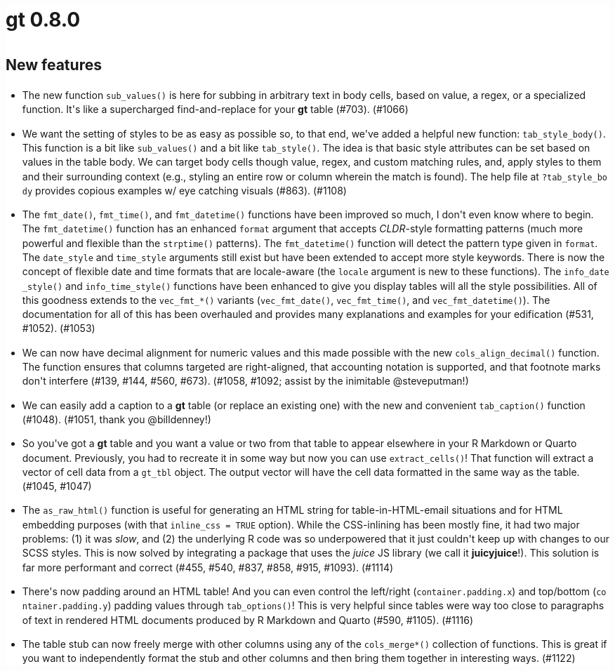 # gt 0.8.0

## New features

* The new function `sub_values()` is here for subbing in arbitrary text in body cells, based on value, a regex, or a specialized function. It's like a supercharged find-and-replace for your **gt** table (#703). (#1066)

* We want the setting of styles to be as easy as possible so, to that end, we've added a helpful new function: `tab_style_body()`. This function is a bit like `sub_values()` and a bit like `tab_style()`. The idea is that basic style attributes can be set based on values in the table body. We can target body cells though value, regex, and custom matching rules, and, apply styles to them and their surrounding context (e.g., styling an entire row or column wherein the match is found). The help file at `?tab_style_body` provides copious examples w/ eye catching visuals (#863). (#1108)

* The `fmt_date()`, `fmt_time()`, and `fmt_datetime()` functions have been improved so much, I don't even know where to begin. The `fmt_datetime()` function has an enhanced `format` argument that accepts *CLDR*-style formatting patterns (much more powerful and flexible than the `strptime()` patterns). The `fmt_datetime()` function will detect the pattern type given in `format`. The `date_style` and `time_style` arguments still exist but have been extended to accept more style keywords. There is now the concept of flexible date and time formats that are locale-aware (the `locale` argument is new to these functions). The `info_date_style()` and `info_time_style()` functions have been enhanced to give you display tables will all the style possibilities. All of this goodness extends to the `vec_fmt_*()` variants (`vec_fmt_date()`, `vec_fmt_time()`, and `vec_fmt_datetime()`). The documentation for all of this has been overhauled and provides many explanations and examples for your edification (#531, #1052). (#1053)

* We can now have decimal alignment for numeric values and this made possible with the new `cols_align_decimal()` function. The function ensures that columns targeted are right-aligned, that accounting notation is supported, and that footnote marks don't interfere (#139, #144, #560, #673). (#1058, #1092; assist by the inimitable @steveputman!)

* We can easily add a caption to a **gt** table (or replace an existing one) with the new and convenient `tab_caption()` function (#1048). (#1051, thank you @billdenney!)

* So you've got a **gt** table and you want a value or two from that table to appear elsewhere in your R Markdown or Quarto document. Previously, you had to recreate it in some way but now you can use `extract_cells()`! That function will extract a vector of cell data from a `gt_tbl` object. The output vector will have the cell data formatted in the same way as the table. (#1045, #1047)

* The `as_raw_html()` function is useful for generating an HTML string for table-in-HTML-email situations and for HTML embedding purposes (with that `inline_css = TRUE` option). While the CSS-inlining has been mostly fine, it had two major problems: (1) it was *slow*, and (2) the underlying R code was so underpowered that it just couldn't keep up with changes to our SCSS styles. This is now solved by integrating a package that uses the *juice* JS library (we call it **juicyjuice**!). This solution is far more performant and correct (#455, #540, #837, #858, #915, #1093). (#1114)

* There's now padding around an HTML table! And you can even control the left/right (`container.padding.x`) and top/bottom (`container.padding.y`) padding values through `tab_options()`! This is very helpful since tables were way too close to paragraphs of text in rendered HTML documents produced by R Markdown and Quarto (#590, #1105). (#1116)

* The table stub can now freely merge with other columns using any of the `cols_merge*()` collection of functions. This is great if you want to independently format the stub and other columns and then bring them together in interesting ways. (#1122)
